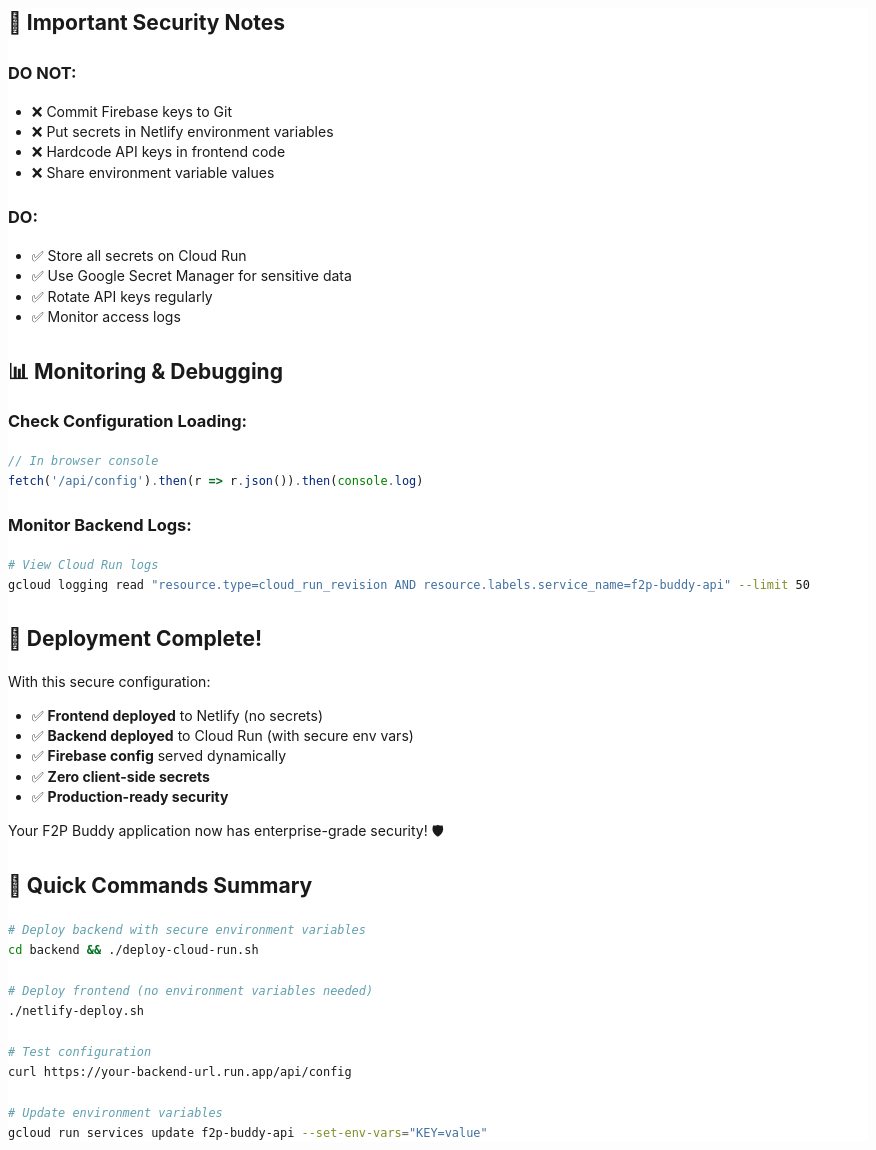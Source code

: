 ## 🚨 Important Security Notes

### DO NOT:
- ❌ Commit Firebase keys to Git
- ❌ Put secrets in Netlify environment variables  
- ❌ Hardcode API keys in frontend code
- ❌ Share environment variable values

### DO:
- ✅ Store all secrets on Cloud Run
- ✅ Use Google Secret Manager for sensitive data
- ✅ Rotate API keys regularly
- ✅ Monitor access logs

## 📊 Monitoring & Debugging

### Check Configuration Loading:
```javascript
// In browser console
fetch('/api/config').then(r => r.json()).then(console.log)
```

### Monitor Backend Logs:
```bash
# View Cloud Run logs
gcloud logging read "resource.type=cloud_run_revision AND resource.labels.service_name=f2p-buddy-api" --limit 50
```

## 🎉 Deployment Complete!

With this secure configuration:
- ✅ **Frontend deployed** to Netlify (no secrets)
- ✅ **Backend deployed** to Cloud Run (with secure env vars)
- ✅ **Firebase config** served dynamically 
- ✅ **Zero client-side secrets**
- ✅ **Production-ready security**

Your F2P Buddy application now has enterprise-grade security! 🛡️

## 🔧 Quick Commands Summary

```bash
# Deploy backend with secure environment variables
cd backend && ./deploy-cloud-run.sh

# Deploy frontend (no environment variables needed)
./netlify-deploy.sh

# Test configuration
curl https://your-backend-url.run.app/api/config

# Update environment variables
gcloud run services update f2p-buddy-api --set-env-vars="KEY=value"
```